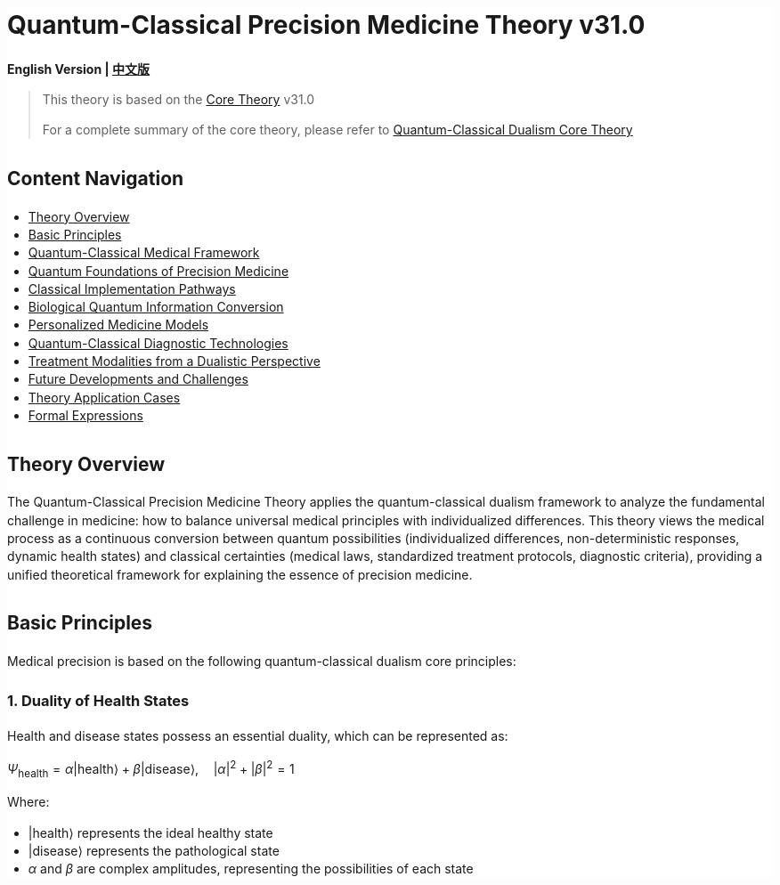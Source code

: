 # Quantum-Classical Precision Medicine Theory v31.0

**English Version | [中文版](formal_theory_precision_medicine.md)**

> This theory is based on the [Core Theory](../core_en.md) v31.0
>
> For a complete summary of the core theory, please refer to [Quantum-Classical Dualism Core Theory](../formal_theory_core_en.md)

## Content Navigation

- [Theory Overview](#theory-overview)
- [Basic Principles](#basic-principles)
- [Quantum-Classical Medical Framework](#quantum-classical-medical-framework)
- [Quantum Foundations of Precision Medicine](#quantum-foundations-of-precision-medicine)
- [Classical Implementation Pathways](#classical-implementation-pathways)
- [Biological Quantum Information Conversion](#biological-quantum-information-conversion)
- [Personalized Medicine Models](#personalized-medicine-models)
- [Quantum-Classical Diagnostic Technologies](#quantum-classical-diagnostic-technologies)
- [Treatment Modalities from a Dualistic Perspective](#treatment-modalities-from-a-dualistic-perspective)
- [Future Developments and Challenges](#future-developments-and-challenges)
- [Theory Application Cases](#theory-application-cases)
- [Formal Expressions](#formal-expressions)

## Theory Overview

The Quantum-Classical Precision Medicine Theory applies the quantum-classical dualism framework to analyze the fundamental challenge in medicine: how to balance universal medical principles with individualized differences. This theory views the medical process as a continuous conversion between quantum possibilities (individualized differences, non-deterministic responses, dynamic health states) and classical certainties (medical laws, standardized treatment protocols, diagnostic criteria), providing a unified theoretical framework for explaining the essence of precision medicine.

## Basic Principles

Medical precision is based on the following quantum-classical dualism core principles:

### 1. Duality of Health States

Health and disease states possess an essential duality, which can be represented as:

$`
\Psi_{\text{health}} = \alpha|\text{health}\rangle + \beta|\text{disease}\rangle, \quad |\alpha|^2 + |\beta|^2 = 1
`$

Where:
- $`|\text{health}\rangle`$ represents the ideal healthy state
- $`|\text{disease}\rangle`$ represents the pathological state
- $`\alpha`$ and $`\beta`$ are complex amplitudes, representing the possibilities of each state
